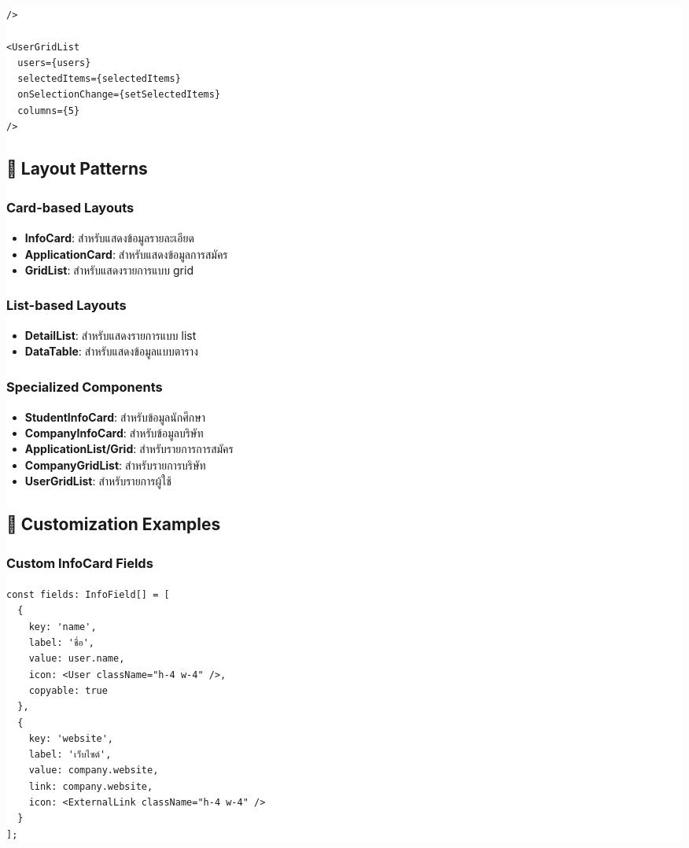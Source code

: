 ```tsx
/>

<UserGridList
  users={users}
  selectedItems={selectedItems}
  onSelectionChange={setSelectedItems}
  columns={5}
/>
```

## 🎨 Layout Patterns

### Card-based Layouts
- **InfoCard**: สำหรับแสดงข้อมูลรายละเอียด
- **ApplicationCard**: สำหรับแสดงข้อมูลการสมัคร
- **GridList**: สำหรับแสดงรายการแบบ grid

### List-based Layouts
- **DetailList**: สำหรับแสดงรายการแบบ list
- **DataTable**: สำหรับแสดงข้อมูลแบบตาราง

### Specialized Components
- **StudentInfoCard**: สำหรับข้อมูลนักศึกษา
- **CompanyInfoCard**: สำหรับข้อมูลบริษัท
- **ApplicationList/Grid**: สำหรับรายการการสมัคร
- **CompanyGridList**: สำหรับรายการบริษัท
- **UserGridList**: สำหรับรายการผู้ใช้

## 🔧 Customization Examples

### Custom InfoCard Fields
```tsx
const fields: InfoField[] = [
  {
    key: 'name',
    label: 'ชื่อ',
    value: user.name,
    icon: <User className="h-4 w-4" />,
    copyable: true
  },
  {
    key: 'website',
    label: 'เว็บไซต์',
    value: company.website,
    link: company.website,
    icon: <ExternalLink className="h-4 w-4" />
  }
];
```
